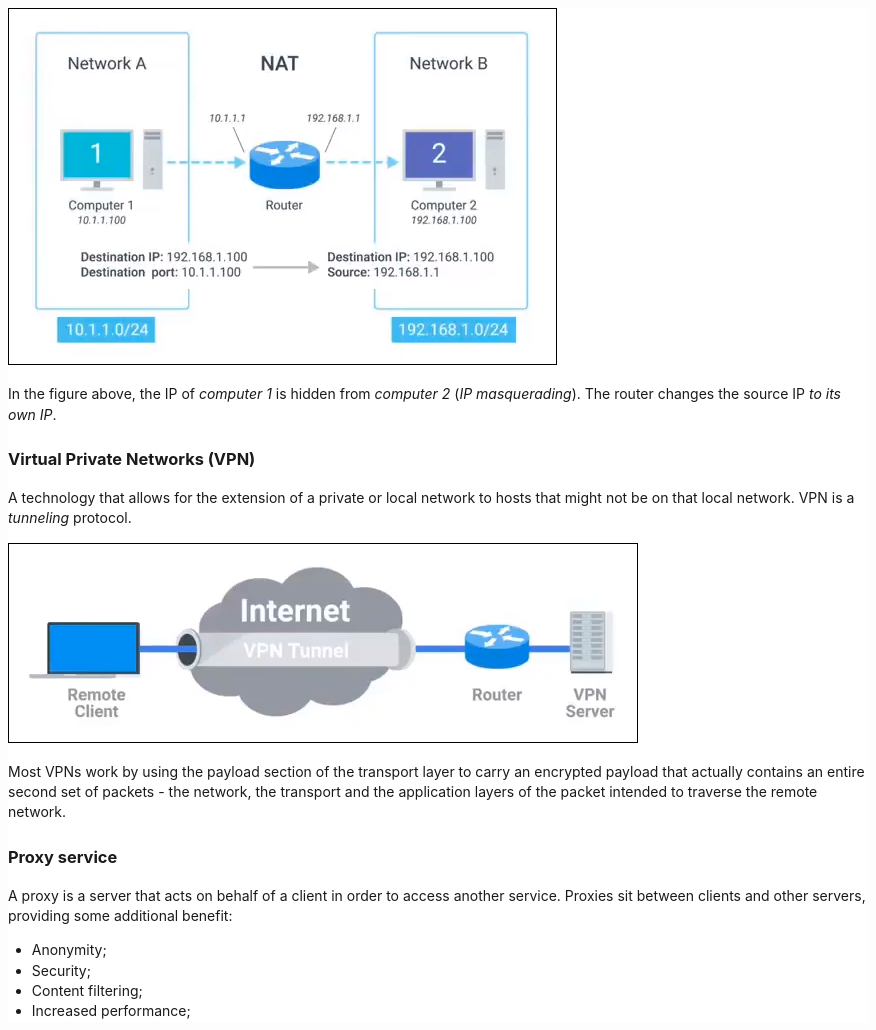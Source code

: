 ![28.png](images/28.png)

In the figure above, the IP of *computer 1* is hidden from *computer 2* (*IP masquerading*). The router changes the source IP *to its own IP*.
<br>

### Virtual Private Networks (VPN)
A technology that allows for the extension of a private or local network to hosts that might not be on that local network. VPN is a *tunneling* protocol.  

![29.png](images/29.png)

Most VPNs work by using the payload section of the transport layer to carry an encrypted payload that actually contains an entire second set of packets - the network, the transport and the application layers of the packet intended to traverse the remote network.
<br>

### Proxy service
A proxy is a server that acts on behalf of a client in order to access another service. Proxies sit between clients and other servers, providing some additional benefit:
-   Anonymity;    
-   Security;    
-   Content filtering;    
-   Increased performance;  
